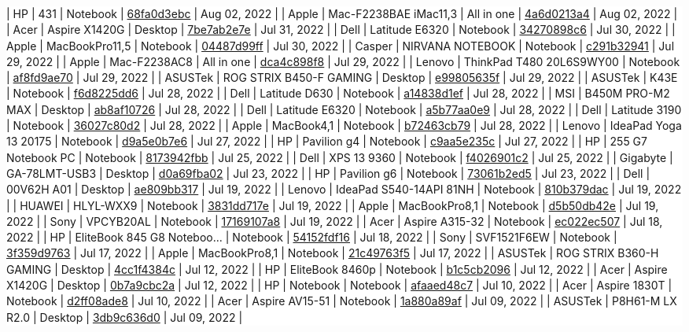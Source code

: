 | HP            | 431                         | Notebook    | [68fa0d3ebc](https://linux-hardware.org/?probe=68fa0d3ebc) | Aug 02, 2022 |
| Apple         | Mac-F2238BAE iMac11,3       | All in one  | [4a6d0213a4](https://linux-hardware.org/?probe=4a6d0213a4) | Aug 02, 2022 |
| Acer          | Aspire X1420G               | Desktop     | [7be7ab2e7e](https://linux-hardware.org/?probe=7be7ab2e7e) | Jul 31, 2022 |
| Dell          | Latitude E6320              | Notebook    | [34270898c6](https://linux-hardware.org/?probe=34270898c6) | Jul 30, 2022 |
| Apple         | MacBookPro11,5              | Notebook    | [04487d99ff](https://linux-hardware.org/?probe=04487d99ff) | Jul 30, 2022 |
| Casper        | NIRVANA NOTEBOOK            | Notebook    | [c291b32941](https://linux-hardware.org/?probe=c291b32941) | Jul 29, 2022 |
| Apple         | Mac-F2238AC8                | All in one  | [dca4c898f8](https://linux-hardware.org/?probe=dca4c898f8) | Jul 29, 2022 |
| Lenovo        | ThinkPad T480 20L6S9WY00    | Notebook    | [af8fd9ae70](https://linux-hardware.org/?probe=af8fd9ae70) | Jul 29, 2022 |
| ASUSTek       | ROG STRIX B450-F GAMING     | Desktop     | [e99805635f](https://linux-hardware.org/?probe=e99805635f) | Jul 29, 2022 |
| ASUSTek       | K43E                        | Notebook    | [f6d8225dd6](https://linux-hardware.org/?probe=f6d8225dd6) | Jul 28, 2022 |
| Dell          | Latitude D630               | Notebook    | [a14838d1ef](https://linux-hardware.org/?probe=a14838d1ef) | Jul 28, 2022 |
| MSI           | B450M PRO-M2 MAX            | Desktop     | [ab8af10726](https://linux-hardware.org/?probe=ab8af10726) | Jul 28, 2022 |
| Dell          | Latitude E6320              | Notebook    | [a5b77aa0e9](https://linux-hardware.org/?probe=a5b77aa0e9) | Jul 28, 2022 |
| Dell          | Latitude 3190               | Notebook    | [36027c80d2](https://linux-hardware.org/?probe=36027c80d2) | Jul 28, 2022 |
| Apple         | MacBook4,1                  | Notebook    | [b72463cb79](https://linux-hardware.org/?probe=b72463cb79) | Jul 28, 2022 |
| Lenovo        | IdeaPad Yoga 13 20175       | Notebook    | [d9a5e0b7e6](https://linux-hardware.org/?probe=d9a5e0b7e6) | Jul 27, 2022 |
| HP            | Pavilion g4                 | Notebook    | [c9aa5e235c](https://linux-hardware.org/?probe=c9aa5e235c) | Jul 27, 2022 |
| HP            | 255 G7 Notebook PC          | Notebook    | [8173942fbb](https://linux-hardware.org/?probe=8173942fbb) | Jul 25, 2022 |
| Dell          | XPS 13 9360                 | Notebook    | [f4026901c2](https://linux-hardware.org/?probe=f4026901c2) | Jul 25, 2022 |
| Gigabyte      | GA-78LMT-USB3               | Desktop     | [d0a69fba02](https://linux-hardware.org/?probe=d0a69fba02) | Jul 23, 2022 |
| HP            | Pavilion g6                 | Notebook    | [73061b2ed5](https://linux-hardware.org/?probe=73061b2ed5) | Jul 23, 2022 |
| Dell          | 00V62H A01                  | Desktop     | [ae809bb317](https://linux-hardware.org/?probe=ae809bb317) | Jul 19, 2022 |
| Lenovo        | IdeaPad S540-14API 81NH     | Notebook    | [810b379dac](https://linux-hardware.org/?probe=810b379dac) | Jul 19, 2022 |
| HUAWEI        | HLYL-WXX9                   | Notebook    | [3831dd717e](https://linux-hardware.org/?probe=3831dd717e) | Jul 19, 2022 |
| Apple         | MacBookPro8,1               | Notebook    | [d5b50db42e](https://linux-hardware.org/?probe=d5b50db42e) | Jul 19, 2022 |
| Sony          | VPCYB20AL                   | Notebook    | [17169107a8](https://linux-hardware.org/?probe=17169107a8) | Jul 19, 2022 |
| Acer          | Aspire A315-32              | Notebook    | [ec022ec507](https://linux-hardware.org/?probe=ec022ec507) | Jul 18, 2022 |
| HP            | EliteBook 845 G8 Noteboo... | Notebook    | [54152fdf16](https://linux-hardware.org/?probe=54152fdf16) | Jul 18, 2022 |
| Sony          | SVF1521F6EW                 | Notebook    | [3f359d9763](https://linux-hardware.org/?probe=3f359d9763) | Jul 17, 2022 |
| Apple         | MacBookPro8,1               | Notebook    | [21c49763f5](https://linux-hardware.org/?probe=21c49763f5) | Jul 17, 2022 |
| ASUSTek       | ROG STRIX B360-H GAMING     | Desktop     | [4cc1f4384c](https://linux-hardware.org/?probe=4cc1f4384c) | Jul 12, 2022 |
| HP            | EliteBook 8460p             | Notebook    | [b1c5cb2096](https://linux-hardware.org/?probe=b1c5cb2096) | Jul 12, 2022 |
| Acer          | Aspire X1420G               | Desktop     | [0b7a9cbc2a](https://linux-hardware.org/?probe=0b7a9cbc2a) | Jul 12, 2022 |
| HP            | Notebook                    | Notebook    | [afaaed48c7](https://linux-hardware.org/?probe=afaaed48c7) | Jul 10, 2022 |
| Acer          | Aspire 1830T                | Notebook    | [d2ff08ade8](https://linux-hardware.org/?probe=d2ff08ade8) | Jul 10, 2022 |
| Acer          | Aspire AV15-51              | Notebook    | [1a880a89af](https://linux-hardware.org/?probe=1a880a89af) | Jul 09, 2022 |
| ASUSTek       | P8H61-M LX R2.0             | Desktop     | [3db9c636d0](https://linux-hardware.org/?probe=3db9c636d0) | Jul 09, 2022 |